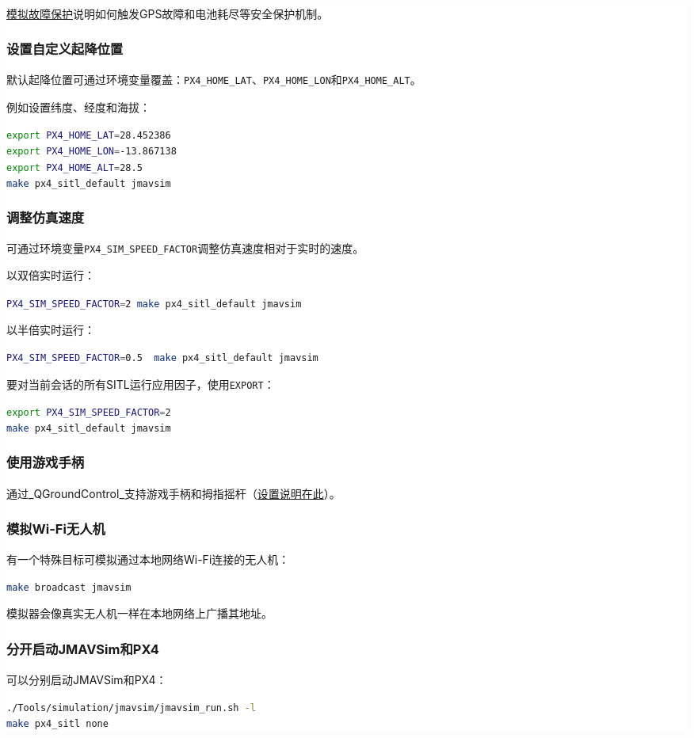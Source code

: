 [模拟故障保护](../simulation/failsafes.md)说明如何触发GPS故障和电池耗尽等安全保护机制。

### 设置自定义起降位置

默认起降位置可通过环境变量覆盖：`PX4_HOME_LAT`、`PX4_HOME_LON`和`PX4_HOME_ALT`。

例如设置纬度、经度和海拔：

```sh
export PX4_HOME_LAT=28.452386
export PX4_HOME_LON=-13.867138
export PX4_HOME_ALT=28.5
make px4_sitl_default jmavsim
```

### 调整仿真速度

可通过环境变量`PX4_SIM_SPEED_FACTOR`调整仿真速度相对于实时的速度。

以双倍实时运行：

```sh
PX4_SIM_SPEED_FACTOR=2 make px4_sitl_default jmavsim
```

以半倍实时运行：

```sh
PX4_SIM_SPEED_FACTOR=0.5  make px4_sitl_default jmavsim
```

要对当前会话的所有SITL运行应用因子，使用`EXPORT`：

```sh
export PX4_SIM_SPEED_FACTOR=2
make px4_sitl_default jmavsim
```

### 使用游戏手柄

通过_QGroundControl_支持游戏手柄和拇指摇杆（[设置说明在此](../simulation/index.md#joystick-gamepad-integration)）。

### 模拟Wi-Fi无人机

有一个特殊目标可模拟通过本地网络Wi-Fi连接的无人机：

```sh
make broadcast jmavsim
```

模拟器会像真实无人机一样在本地网络上广播其地址。

### 分开启动JMAVSim和PX4

可以分别启动JMAVSim和PX4：

```sh
./Tools/simulation/jmavsim/jmavsim_run.sh -l
make px4_sitl none
```
